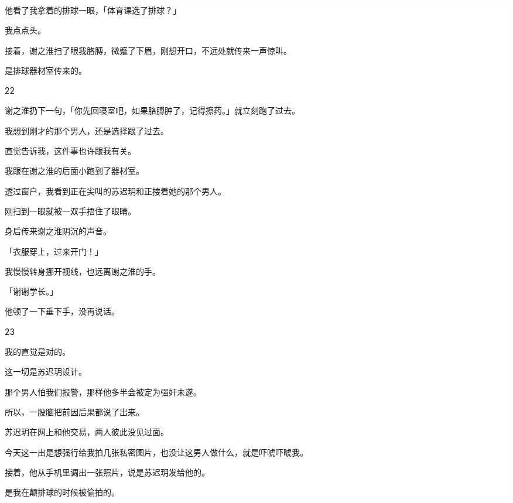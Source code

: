他看了我拿着的排球一眼，「体育课选了排球？」


我点点头。


接着，谢之淮扫了眼我胳膊，微蹙了下眉，刚想开口，不远处就传来一声惊叫。


是排球器材室传来的。


22


谢之淮扔下一句，「你先回寝室吧，如果胳膊肿了，记得擦药。」就立刻跑了过去。


我想到刚才的那个男人，还是选择跟了过去。


直觉告诉我，这件事也许跟我有关。


我跟在谢之淮的后面小跑到了器材室。


透过窗户，我看到正在尖叫的苏迟玥和正搂着她的那个男人。


刚扫到一眼就被一双手捂住了眼睛。


身后传来谢之淮阴沉的声音。


「衣服穿上，过来开门！」


我慢慢转身挪开视线，也远离谢之淮的手。


「谢谢学长。」


他顿了一下垂下手，没再说话。


23


我的直觉是对的。


这一切是苏迟玥设计。


那个男人怕我们报警，那样他多半会被定为强奸未遂。


所以，一股脑把前因后果都说了出来。


苏迟玥在网上和他交易，两人彼此没见过面。


今天这一出是想强行给我拍几张私密图片，也没让这男人做什么，就是吓唬吓唬我。


接着，他从手机里调出一张照片，说是苏迟玥发给他的。


是我在颠排球的时候被偷拍的。
